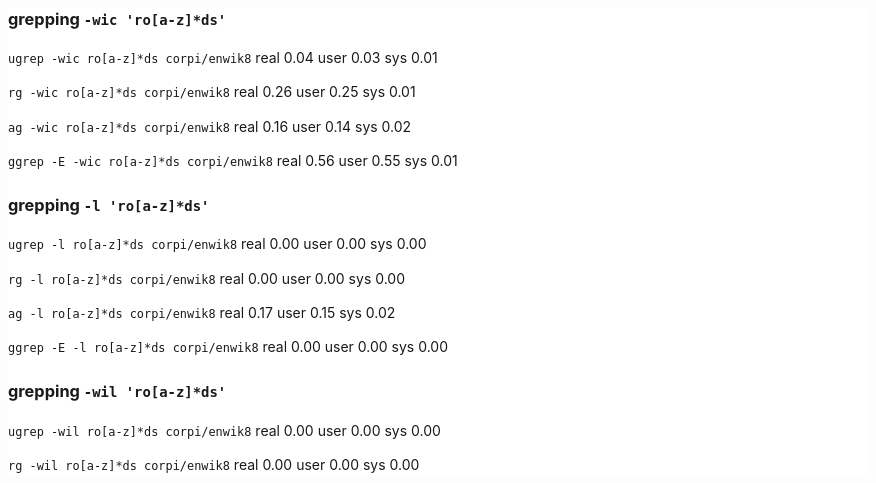 ### grepping `-wic 'ro[a-z]*ds'`

`ugrep -wic ro[a-z]*ds corpi/enwik8`
real 0.04
user 0.03
sys 0.01

`rg -wic ro[a-z]*ds corpi/enwik8`
real 0.26
user 0.25
sys 0.01

`ag -wic ro[a-z]*ds corpi/enwik8`
real 0.16
user 0.14
sys 0.02

`ggrep -E -wic ro[a-z]*ds corpi/enwik8`
real 0.56
user 0.55
sys 0.01

### grepping `-l 'ro[a-z]*ds'`

`ugrep -l ro[a-z]*ds corpi/enwik8`
real 0.00
user 0.00
sys 0.00

`rg -l ro[a-z]*ds corpi/enwik8`
real 0.00
user 0.00
sys 0.00

`ag -l ro[a-z]*ds corpi/enwik8`
real 0.17
user 0.15
sys 0.02

`ggrep -E -l ro[a-z]*ds corpi/enwik8`
real 0.00
user 0.00
sys 0.00

### grepping `-wil 'ro[a-z]*ds'`

`ugrep -wil ro[a-z]*ds corpi/enwik8`
real 0.00
user 0.00
sys 0.00

`rg -wil ro[a-z]*ds corpi/enwik8`
real 0.00
user 0.00
sys 0.00
